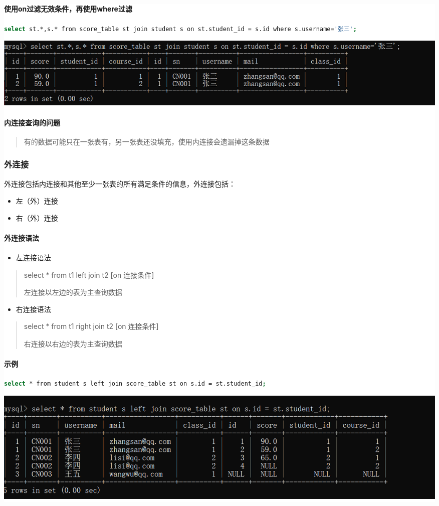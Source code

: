 #### 使用on过滤无效条件，再使用where过滤
```sh
select st.*,s.* from score_table st join student s on st.student_id = s.id where s.username='张三';
```
![alt text](./images/数据库指令/image-3.png)


#### 内连接查询的问题
> 有的数据可能只在一张表有，另一张表还没填充，使用内连接会遗漏掉这条数据

### 外连接

外连接包括内连接和其他至少一张表的所有满足条件的信息，外连接包括：

- 左（外）连接

- 右（外）连接

#### 外连接语法
- 左连接语法
> select * from t1 left join t2 [on 连接条件]
>
> 左连接以左边的表为主查询数据

- 右连接语法
> select * from t1 right join t2 [on 连接条件]
> 
> 右连接以右边的表为主查询数据

#### 示例

```sh
select * from student s left join score_table st on s.id = st.student_id;
```
![alt text](./images/数据库指令/image-4.png)
